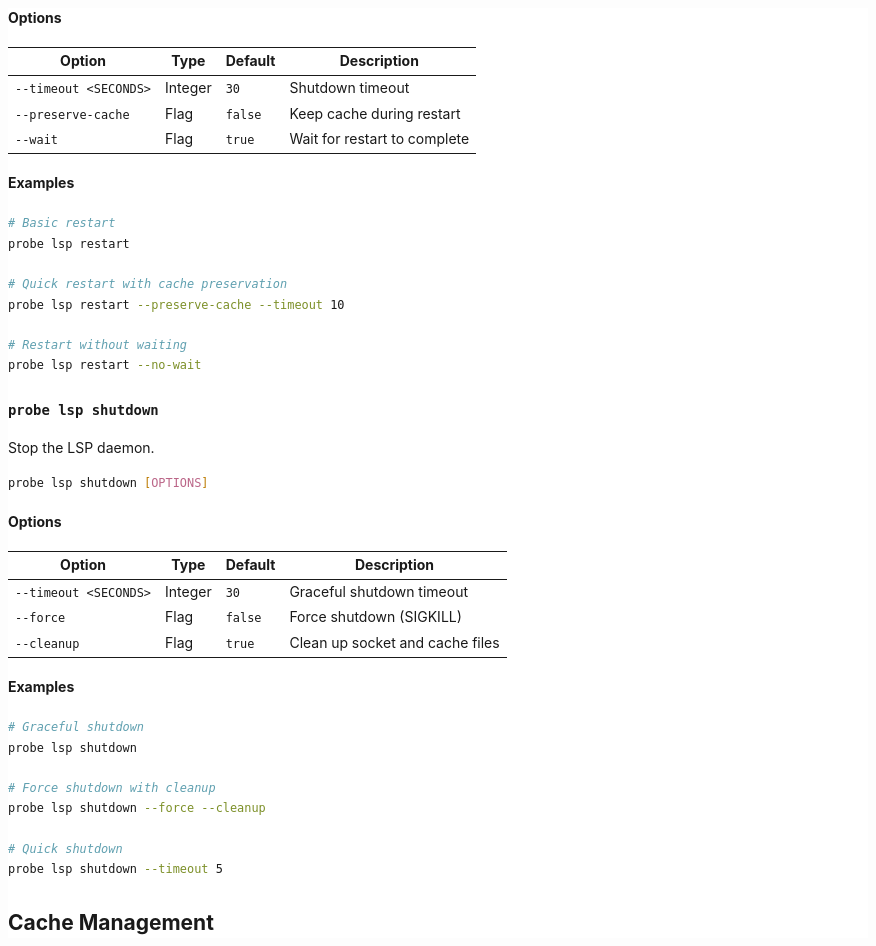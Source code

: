 #### Options

| Option | Type | Default | Description |
|--------|------|---------|-------------|
| `--timeout <SECONDS>` | Integer | `30` | Shutdown timeout |
| `--preserve-cache` | Flag | `false` | Keep cache during restart |
| `--wait` | Flag | `true` | Wait for restart to complete |

#### Examples

```bash
# Basic restart
probe lsp restart

# Quick restart with cache preservation
probe lsp restart --preserve-cache --timeout 10

# Restart without waiting
probe lsp restart --no-wait
```

### `probe lsp shutdown`

Stop the LSP daemon.

```bash
probe lsp shutdown [OPTIONS]
```

#### Options

| Option | Type | Default | Description |
|--------|------|---------|-------------|
| `--timeout <SECONDS>` | Integer | `30` | Graceful shutdown timeout |
| `--force` | Flag | `false` | Force shutdown (SIGKILL) |
| `--cleanup` | Flag | `true` | Clean up socket and cache files |

#### Examples

```bash
# Graceful shutdown
probe lsp shutdown

# Force shutdown with cleanup
probe lsp shutdown --force --cleanup

# Quick shutdown
probe lsp shutdown --timeout 5
```

## Cache Management
